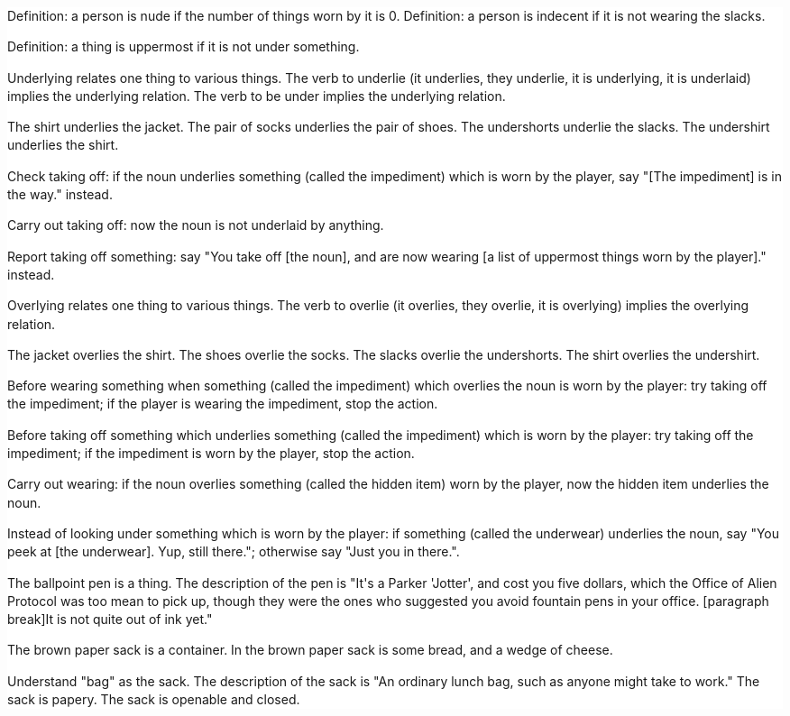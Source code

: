 Definition: a person is nude if the number of things worn by it is 0. Definition: a person is indecent if it is not wearing the slacks.

Definition: a thing is uppermost if it is not under something.

Underlying relates one thing to various things. The verb to underlie (it underlies, they underlie, it is underlying, it is underlaid) implies the underlying relation. The verb to be under implies the underlying relation.

The shirt underlies the jacket. The pair of socks underlies the pair of shoes. The undershorts underlie the slacks. The undershirt underlies the shirt.

Check taking off:
	if the noun underlies something (called the impediment) which is worn by the player, say "[The impediment] is in the way." instead.

Carry out taking off:
	now the noun is not underlaid by anything.
	
Report taking off something:
	say "You take off [the noun], and are now wearing [a list of uppermost things worn by the player]." instead.

Overlying relates one thing to various things. The verb to overlie (it overlies, they overlie, it is overlying) implies the overlying relation. 

The jacket overlies the shirt. The shoes overlie the socks. The slacks overlie the undershorts. The shirt overlies the undershirt.

Before wearing something when something (called the impediment) which overlies the noun is worn by the player: 
	try taking off the impediment;
	if the player is wearing the impediment, stop the action.
	
Before taking off something which underlies something (called the impediment) which is worn by the player: 
	try taking off the impediment;
	if the impediment is worn by the player, stop the action.
	
Carry out wearing:
	if the noun overlies something (called the hidden item) worn by the player, now the hidden item underlies the noun.

Instead of looking under something which is worn by the player:
	if something (called the underwear) underlies the noun, say "You peek at [the underwear]. Yup, still there.";
	otherwise say "Just you in there.".


The ballpoint pen is a thing. The description of the pen is "It's a Parker 'Jotter', and cost you five dollars, which the Office of Alien Protocol was too mean to pick up, though they were the ones who suggested you avoid fountain pens in your office. [paragraph break]It is not quite out of ink yet."

The brown paper sack is a container. In the brown paper sack is some bread, and a wedge of cheese.

Understand "bag" as the sack. The description of the sack is "An ordinary lunch bag, such as anyone might take to work." The sack is papery. The sack is openable and closed. 
